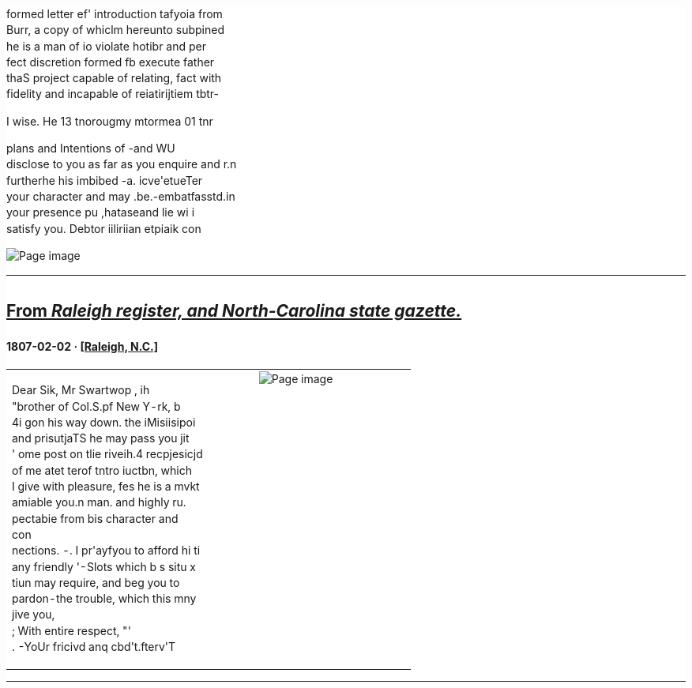 formed letter ef&#x27; introduction tafyoia from  
Burr, a copy of whiclm hereunto subpined  
he is a man of io violate hotibr and per­  
fect discretion formed fb execute father  
thaS project capable of relating, fact with  
fidelity and incapable of reiatirijtiem tbtr-  
  
I wise. He 13 tnorougmy mtormea 01 tnr  
  
plans and Intentions of -and WU  
disclose to you as far as you enquire and r.n  
furtherhe his imbibed -a. icve&#x27;etueTer  
your character and may .be.-embatfasstd.in  
your presence pu ,hataseand lie wi i  
satisfy you. Debtor iiliriian etpiaik con­
</td><td style="width: 50%; max-height: 75%; margin: auto; display: block;">
<img alt="Page image" src="https://newspapers.digitalnc.org/images/iiif/batch_ncu_RalRegNCWA15n_ver01%2Fdata%2F1807020201%2F0439.jp2/pct:1.584813653779171,3.449384038564542,91.06583072100314,18.371719335832886/!600,600/0/default.jpg"/>
</td>
</tr></table>

---

## [From _Raleigh register, and North-Carolina state gazette._](https://newspapers.digitalnc.org/lccn/sn92073047/1807-02-02/ed-1/seq-3/)

#### 1807-02-02 &middot; [[Raleigh, N.C.]](http://dbpedia.org/resource/Raleigh%2C_North_Carolina)

<table style="width: 100%;"><tr><td style="width: 50%">

  
Dear Sik, Mr Swartwop , ih  
&quot;brother of Col.S.pf New Y-rk, b­  
4i gon his way down. the iMisiisipoi  
and prisutjaTS he may pass you jit  
&#x27; ome post on tlie riveih.4 recpjesicjd  
of me atet terof tntro iuctbn, which  
I give with pleasure, fes he is a mvkt  
amiable you.n man. and highly ru.  
pectabie from bis character and con­  
nections. -. I pr&#x27;ayfyou to afford hi ti  
any friendly &#x27;-Slots which b s situ x  
tiun may require, and beg you to  
pardon-the trouble, which this mny  
jive you,  
; With entire respect, &quot;&#x27;  
. -YoUr fricivd anq cbd&#x27;t.fterv&#x27;T  
  

</td><td style="width: 50%; max-height: 75%; margin: auto; display: block;">
<img alt="Page image" src="https://newspapers.digitalnc.org/images/iiif/batch_ncu_RalRegNCWA15n_ver01%2Fdata%2F1807020201%2F0439.jp2/pct:3.134796238244514,84.38136047134441,17.763845350052247,10.958757364756293/!600,600/0/default.jpg"/>
</td>
</tr></table>

---
